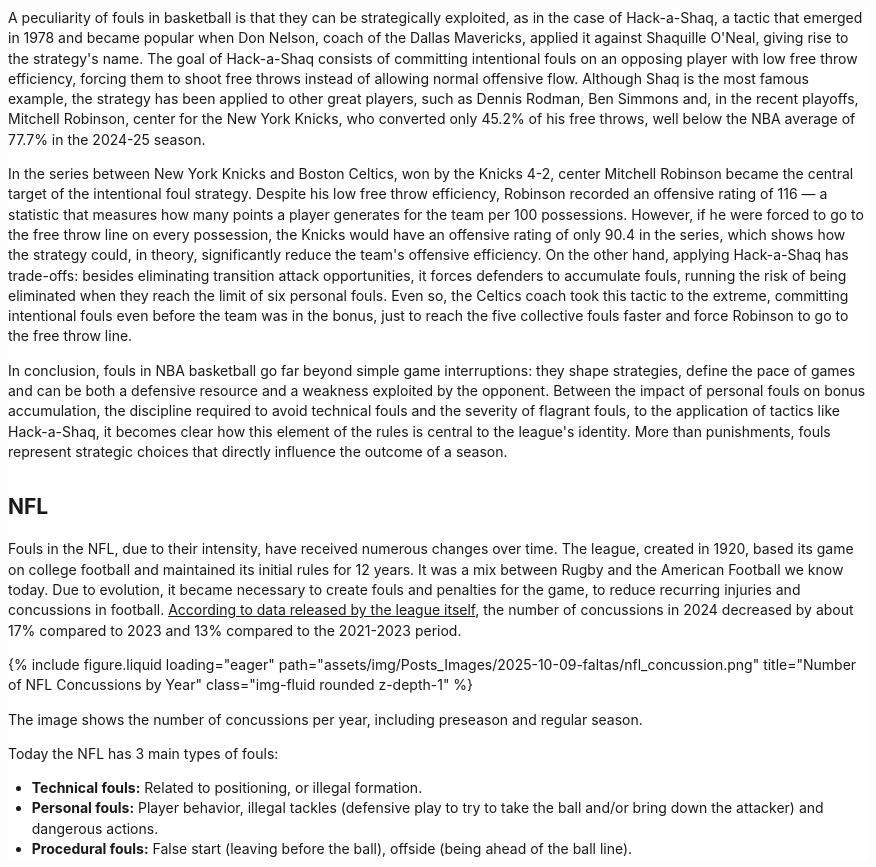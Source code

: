 

A peculiarity of fouls in basketball is that they can be strategically exploited, as in the case of Hack-a-Shaq, a tactic that emerged in 1978 and became popular when Don Nelson, coach of the Dallas Mavericks, applied it against Shaquille O'Neal, giving rise to the strategy's name. The goal of Hack-a-Shaq consists of committing intentional fouls on an opposing player with low free throw efficiency, forcing them to shoot free throws instead of allowing normal offensive flow. Although Shaq is the most famous example, the strategy has been applied to other great players, such as Dennis Rodman, Ben Simmons and, in the recent playoffs, Mitchell Robinson, center for the New York Knicks, who converted only 45.2% of his free throws, well below the NBA average of 77.7% in the 2024-25 season.

In the series between New York Knicks and Boston Celtics, won by the Knicks 4-2, center Mitchell Robinson became the central target of the intentional foul strategy. Despite his low free throw efficiency, Robinson recorded an offensive rating of 116 — a statistic that measures how many points a player generates for the team per 100 possessions. However, if he were forced to go to the free throw line on every possession, the Knicks would have an offensive rating of only 90.4 in the series, which shows how the strategy could, in theory, significantly reduce the team's offensive efficiency. On the other hand, applying Hack-a-Shaq has trade-offs: besides eliminating transition attack opportunities, it forces defenders to accumulate fouls, running the risk of being eliminated when they reach the limit of six personal fouls. Even so, the Celtics coach took this tactic to the extreme, committing intentional fouls even before the team was in the bonus, just to reach the five collective fouls faster and force Robinson to go to the free throw line.

In conclusion, fouls in NBA basketball go far beyond simple game interruptions: they shape strategies, define the pace of games and can be both a defensive resource and a weakness exploited by the opponent. Between the impact of personal fouls on bonus accumulation, the discipline required to avoid technical fouls and the severity of flagrant fouls, to the application of tactics like Hack-a-Shaq, it becomes clear how this element of the rules is central to the league's identity. More than punishments, fouls represent strategic choices that directly influence the outcome of a season.



<h2><b>NFL</b></h2>

Fouls in the NFL, due to their intensity, have received numerous changes over time. The league, created in 1920, based its game on college football and maintained its initial rules for 12 years. It was a mix between Rugby and the American Football we know today. Due to evolution, it became necessary to create fouls and penalties for the game, to reduce recurring injuries and concussions in football. [According to data released by the league itself](https://operations.nfl.com/updates/football-ops/concussions-decrease-to-historic-low-in-2024-nfl-season), the number of concussions in 2024 decreased by about 17% compared to 2023 and 13% compared to the 2021-2023 period.

<div class="row">
    <div class="col-sm mt-3 mt-md-0">
        {% include figure.liquid loading="eager" path="assets/img/Posts_Images/2025-10-09-faltas/nfl_concussion.png" title="Number of NFL Concussions by Year" class="img-fluid rounded z-depth-1" %}
    </div>
</div>

The image shows the number of concussions per year, including preseason and regular season.

Today the NFL has 3 main types of fouls:

<ul>
  <li><b>Technical fouls:</b> Related to positioning, or illegal formation.</li>
  <li><b>Personal fouls:</b> Player behavior, illegal tackles (defensive play to try to take the ball and/or bring down the attacker) and dangerous actions.</li>
  <li><b>Procedural fouls:</b> False start (leaving before the ball), offside (being ahead of the ball line).</li>
</ul>

